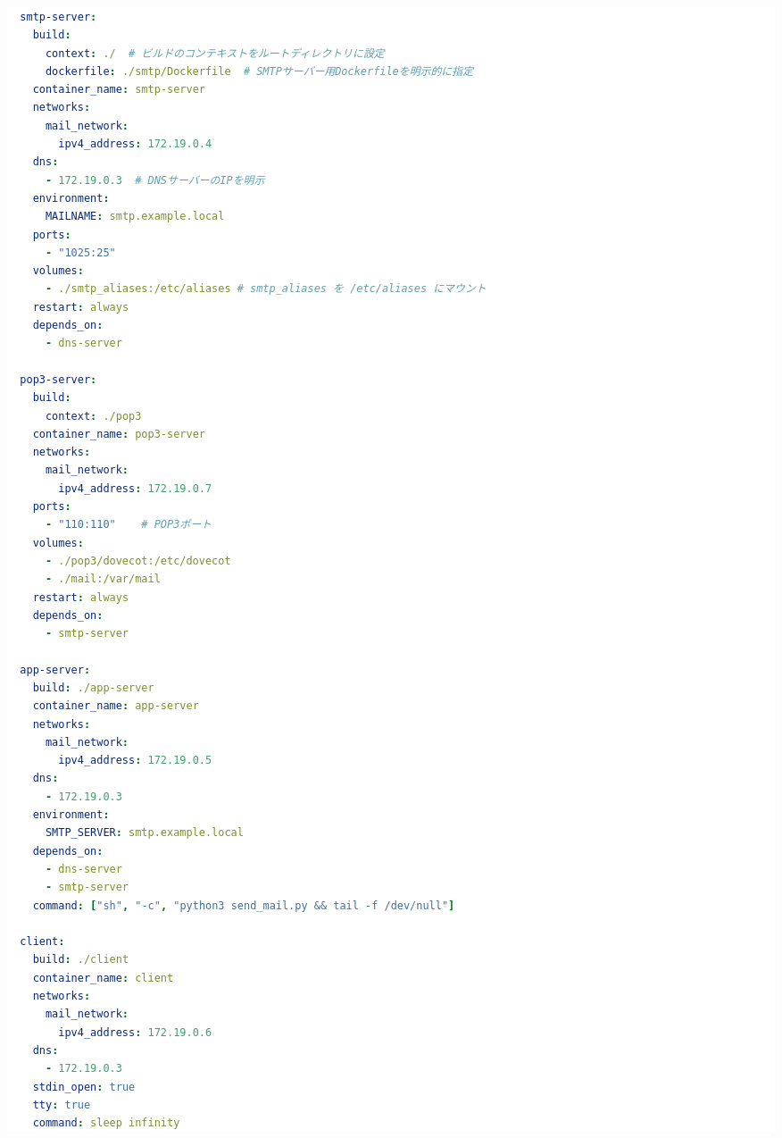 ```yml
  smtp-server:
    build:
      context: ./  # ビルドのコンテキストをルートディレクトリに設定
      dockerfile: ./smtp/Dockerfile  # SMTPサーバー用Dockerfileを明示的に指定
    container_name: smtp-server
    networks:
      mail_network:
        ipv4_address: 172.19.0.4
    dns:
      - 172.19.0.3  # DNSサーバーのIPを明示
    environment:
      MAILNAME: smtp.example.local
    ports:
      - "1025:25"
    volumes:
      - ./smtp_aliases:/etc/aliases # smtp_aliases を /etc/aliases にマウント
    restart: always
    depends_on:
      - dns-server

  pop3-server:
    build:
      context: ./pop3
    container_name: pop3-server
    networks:
      mail_network:
        ipv4_address: 172.19.0.7
    ports:
      - "110:110"    # POP3ポート
    volumes:
      - ./pop3/dovecot:/etc/dovecot
      - ./mail:/var/mail
    restart: always
    depends_on:
      - smtp-server
      
  app-server:
    build: ./app-server
    container_name: app-server
    networks:
      mail_network:
        ipv4_address: 172.19.0.5
    dns:
      - 172.19.0.3
    environment:
      SMTP_SERVER: smtp.example.local
    depends_on:
      - dns-server
      - smtp-server
    command: ["sh", "-c", "python3 send_mail.py && tail -f /dev/null"]

  client:
    build: ./client
    container_name: client
    networks:
      mail_network:
        ipv4_address: 172.19.0.6
    dns:
      - 172.19.0.3
    stdin_open: true
    tty: true
    command: sleep infinity

```